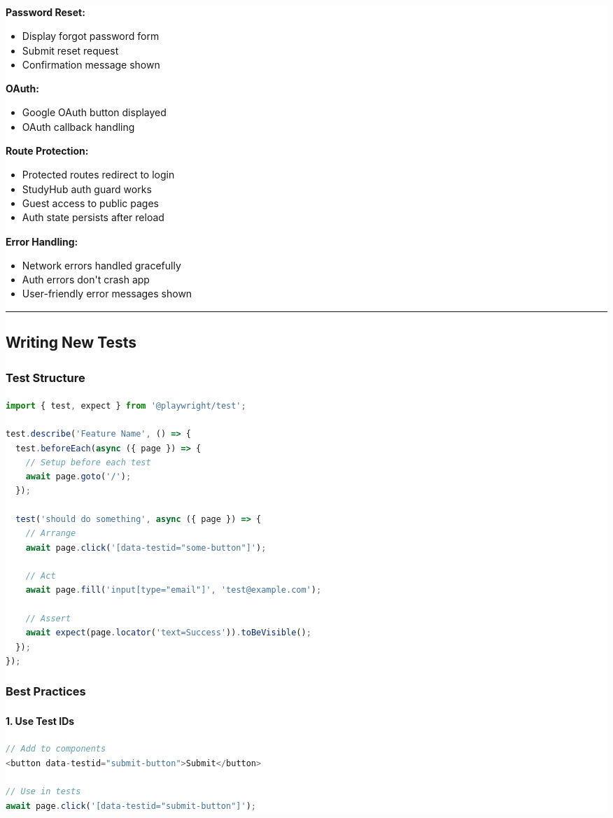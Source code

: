 **Password Reset:**
- Display forgot password form
- Submit reset request
- Confirmation message shown

**OAuth:**
- Google OAuth button displayed
- OAuth callback handling

**Route Protection:**
- Protected routes redirect to login
- StudyHub auth guard works
- Guest access to public pages
- Auth state persists after reload

**Error Handling:**
- Network errors handled gracefully
- Auth errors don't crash app
- User-friendly error messages shown

---

## Writing New Tests

### Test Structure
```typescript
import { test, expect } from '@playwright/test';

test.describe('Feature Name', () => {
  test.beforeEach(async ({ page }) => {
    // Setup before each test
    await page.goto('/');
  });

  test('should do something', async ({ page }) => {
    // Arrange
    await page.click('[data-testid="some-button"]');
    
    // Act
    await page.fill('input[type="email"]', 'test@example.com');
    
    // Assert
    await expect(page.locator('text=Success')).toBeVisible();
  });
});
```

### Best Practices

#### 1. Use Test IDs
```typescript
// Add to components
<button data-testid="submit-button">Submit</button>

// Use in tests
await page.click('[data-testid="submit-button"]');
```
